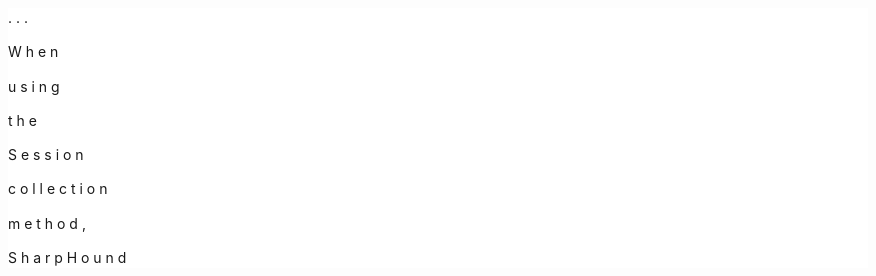  
 
.
.
.
 
 
 
 
W
h
e
n
 
u
s
i
n
g
 
t
h
e
 
S
e
s
s
i
o
n
 
c
o
l
l
e
c
t
i
o
n
 
m
e
t
h
o
d
,
 
S
h
a
r
p
H
o
u
n
d
 